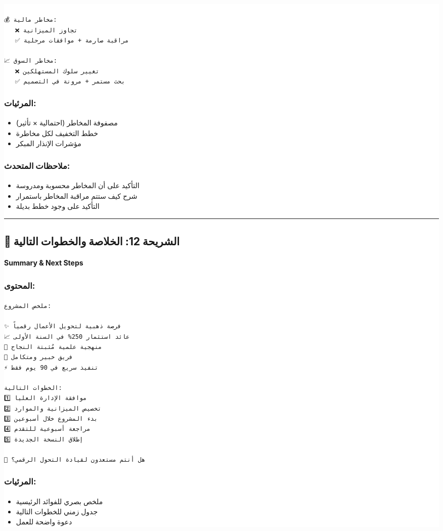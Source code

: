 ```

💰 مخاطر مالية:
   ❌ تجاوز الميزانية
   ✅ مراقبة صارمة + موافقات مرحلية

📈 مخاطر السوق:
   ❌ تغيير سلوك المستهلكين
   ✅ بحث مستمر + مرونة في التصميم
```

### المرئيات:
- مصفوفة المخاطر (احتمالية × تأثير)
- خطط التخفيف لكل مخاطرة
- مؤشرات الإنذار المبكر

### ملاحظات المتحدث:
- التأكيد على أن المخاطر محسوبة ومدروسة
- شرح كيف ستتم مراقبة المخاطر باستمرار
- التأكيد على وجود خطط بديلة

---

## 🎯 الشريحة 12: الخلاصة والخطوات التالية
**Summary & Next Steps**

### المحتوى:
```
ملخص المشروع:

✨ فرصة ذهبية لتحويل الأعمال رقمياً
📈 عائد استثمار 250% في السنة الأولى  
🔬 منهجية علمية مُثبتة النجاح
👥 فريق خبير ومتكامل
⚡ تنفيذ سريع في 90 يوم فقط

الخطوات التالية:
1️⃣ موافقة الإدارة العليا
2️⃣ تخصيص الميزانية والموارد
3️⃣ بدء المشروع خلال أسبوعين
4️⃣ مراجعة أسبوعية للتقدم
5️⃣ إطلاق النسخة الجديدة

🚀 هل أنتم مستعدون لقيادة التحول الرقمي؟
```

### المرئيات:
- ملخص بصري للفوائد الرئيسية
- جدول زمني للخطوات التالية
- دعوة واضحة للعمل
